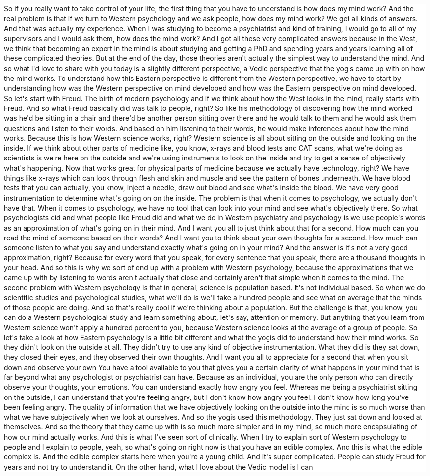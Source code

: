  So if you really want to take control of your life, the first thing that you have to understand is how does my mind work? And the real problem is that if we turn to Western psychology and we ask people, how does my mind work? We get all kinds of answers. And that was actually my experience. When I was studying to become a psychiatrist and kind of training, I would go to all of my supervisors and I would ask them, how does the mind work? And I got all these very complicated answers because in the West, we think that becoming an expert in the mind is about studying and getting a PhD and spending years and years learning all of these complicated theories. But at the end of the day, those theories aren't actually the simplest way to understand the mind. And so what I'd love to share with you today is a slightly different perspective, a Vedic perspective that the yogis came up with on how the mind works. To understand how this Eastern perspective is different from the Western perspective, we have to start by understanding how was the Western perspective on mind developed and how was the Eastern perspective on mind developed. So let's start with Freud. The birth of modern psychology and if we think about how the West looks in the mind, really starts with Freud. And so what Freud basically did was talk to people, right? So like his methodology of discovering how the mind worked was he'd be sitting in a chair and there'd be another person sitting over there and he would talk to them and he would ask them questions and listen to their words. And based on him listening to their words, he would make inferences about how the mind works. Because this is how Western science works, right? Western science is all about sitting on the outside and looking on the inside. If we think about other parts of medicine like, you know, x-rays and blood tests and CAT scans, what we're doing as scientists is we're here on the outside and we're using instruments to look on the inside and try to get a sense of objectively what's happening. Now that works great for physical parts of medicine because we actually have technology, right? We have things like x-rays which can look through flesh and skin and muscle and see the pattern of bones underneath. We have blood tests that you can actually, you know, inject a needle, draw out blood and see what's inside the blood. We have very good instrumentation to determine what's going on on the inside. The problem is that when it comes to psychology, we actually don't have that. When it comes to psychology, we have no tool that can look into your mind and see what's objectively there. So what psychologists did and what people like Freud did and what we do in Western psychiatry and psychology is we use people's words as an approximation of what's going on in their mind. And I want you all to just think about that for a second. How much can you read the mind of someone based on their words? And I want you to think about your own thoughts for a second. How much can someone listen to what you say and understand exactly what's going on in your mind? And the answer is it's not a very good approximation, right? Because for every word that you speak, for every sentence that you speak, there are a thousand thoughts in your head. And so this is why we sort of end up with a problem with Western psychology, because the approximations that we came up with by listening to words aren't actually that close and certainly aren't that simple when it comes to the mind. The second problem with Western psychology is that in general, science is population based. It's not individual based. So when we do scientific studies and psychological studies, what we'll do is we'll take a hundred people and see what on average that the minds of those people are doing. And so that's really cool if we're thinking about a population. But the challenge is that, you know, you can do a Western psychological study and learn something about, let's say, attention or memory. But anything that you learn from Western science won't apply a hundred percent to you, because Western science looks at the average of a group of people. So let's take a look at how Eastern psychology is a little bit different and what the yogis did to understand how their mind works. So they didn't look on the outside at all. They didn't try to use any kind of objective instrumentation. What they did is they sat down, they closed their eyes, and they observed their own thoughts. And I want you all to appreciate for a second that when you sit down and observe your own You have a tool available to you that gives you a certain clarity of what happens in your mind that is far beyond what any psychologist or psychiatrist can have. Because as an individual, you are the only person who can directly observe your thoughts, your emotions. You can understand exactly how angry you feel. Whereas me being a psychiatrist sitting on the outside, I can understand that you're feeling angry, but I don't know how angry you feel. I don't know how long you've been feeling angry. The quality of information that we have objectively looking on the outside into the mind is so much worse than what we have subjectively when we look at ourselves. And so the yogis used this methodology. They just sat down and looked at themselves. And so the theory that they came up with is so much more simpler and in my mind, so much more encapsulating of how our mind actually works. And this is what I've seen sort of clinically. When I try to explain sort of Western psychology to people and I explain to people, yeah, so what's going on right now is that you have an edible complex. And this is what the edible complex is. And the edible complex starts here when you're a young child. And it's super complicated. People can study Freud for years and not try to understand it. On the other hand, what I love about the Vedic model is I can